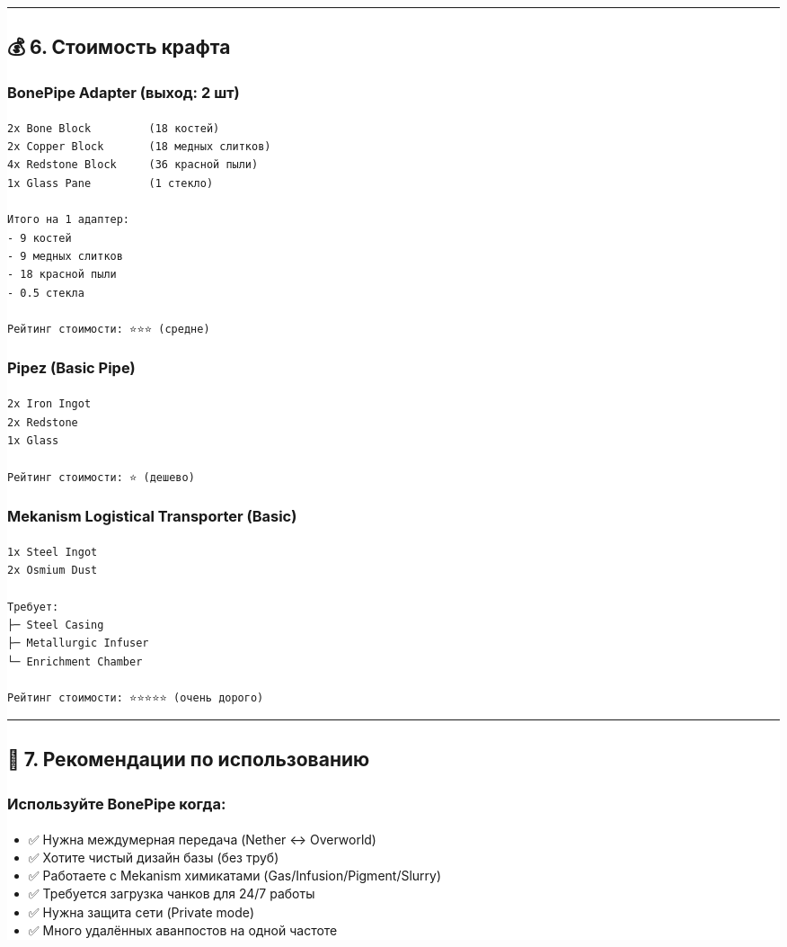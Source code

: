 
---

## 💰 6. Стоимость крафта

### BonePipe Adapter (выход: 2 шт)
```
2x Bone Block         (18 костей)
2x Copper Block       (18 медных слитков)
4x Redstone Block     (36 красной пыли)
1x Glass Pane         (1 стекло)

Итого на 1 адаптер:
- 9 костей
- 9 медных слитков
- 18 красной пыли
- 0.5 стекла

Рейтинг стоимости: ⭐⭐⭐ (средне)
```

### Pipez (Basic Pipe)
```
2x Iron Ingot
2x Redstone
1x Glass

Рейтинг стоимости: ⭐ (дешево)
```

### Mekanism Logistical Transporter (Basic)
```
1x Steel Ingot
2x Osmium Dust

Требует:
├─ Steel Casing
├─ Metallurgic Infuser
└─ Enrichment Chamber

Рейтинг стоимости: ⭐⭐⭐⭐⭐ (очень дорого)
```

---

## 🎯 7. Рекомендации по использованию

### Используйте BonePipe когда:
- ✅ Нужна междумерная передача (Nether ↔ Overworld)
- ✅ Хотите чистый дизайн базы (без труб)
- ✅ Работаете с Mekanism химикатами (Gas/Infusion/Pigment/Slurry)
- ✅ Требуется загрузка чанков для 24/7 работы
- ✅ Нужна защита сети (Private mode)
- ✅ Много удалённых аванпостов на одной частоте
